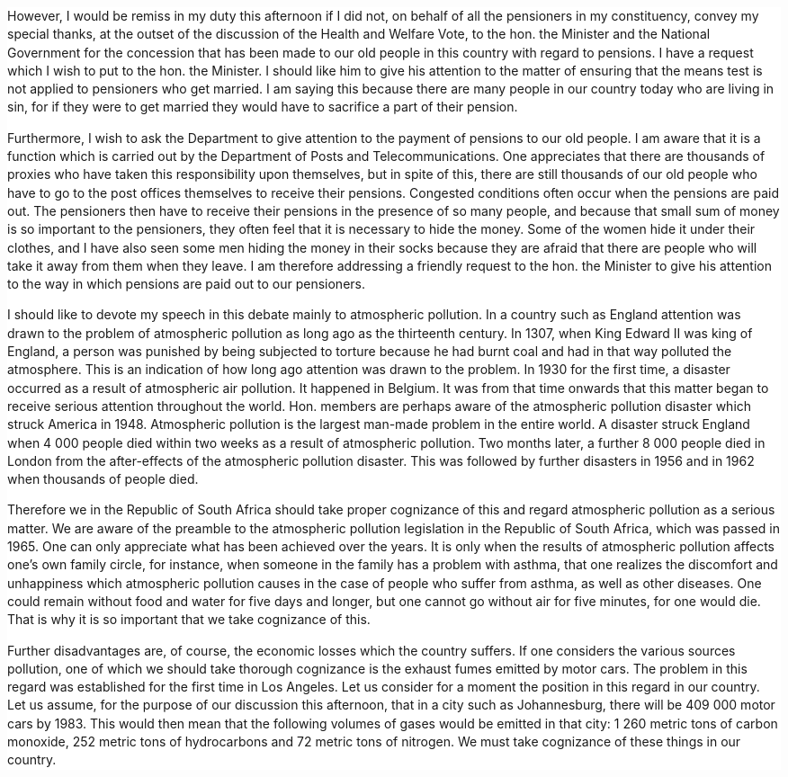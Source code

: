 <p>However, I would be remiss in my duty this afternoon if I did not, on behalf of all the pensioners in my constituency, convey my special thanks, at the outset of the discussion of the Health and Welfare Vote, to the hon. the Minister and the National Government for the concession that has been made to our old people in this country with regard to pensions. I have a request which I wish to put to the hon. the Minister. I should like him to give his attention to the matter of ensuring that the means test is not applied to pensioners who get married. I am saying this because there are many people in our country today who are living in sin, for if they were to get married they would have to sacrifice a part of their pension.</p>

<p>Furthermore, I wish to ask the Department <span class="col_4725-4726" refersTo="page_0697"/>to give attention to the payment of pensions to our old people. I am aware that it is a function which is carried out by the Department of Posts and Telecommunications. One appreciates that there are thousands of proxies who have taken this responsibility upon themselves, but in spite of this, there are still thousands of our old people who have to go to the post offices themselves to receive their pensions. Congested conditions often occur when the pensions are paid out. The pensioners then have to receive their pensions in the presence of so many people, and because that small sum of money is so important to the pensioners, they often feel that it is necessary to hide the money. Some of the women hide it under their clothes, and I have also seen some men hiding the money in their socks because they are afraid that there are people who will take it away from them when they leave. I am therefore addressing a friendly request to the hon. the Minister to give his attention to the way in which pensions are paid out to our pensioners.</p>

<p>I should like to devote my speech in this debate mainly to atmospheric pollution. In a country such as England attention was drawn to the problem of atmospheric pollution as long ago as the thirteenth century. In 1307, when King Edward II was king of England, a person was punished by being subjected to torture because he had burnt coal and had in that way polluted the atmosphere. This is an indication of how long ago attention was drawn to the problem. In 1930 for the first time, a disaster occurred as a result of atmospheric air pollution. It happened in Belgium. It was from that time onwards that this matter began to receive serious attention throughout the world. Hon. members are perhaps aware of the atmospheric pollution disaster which struck America in 1948. Atmospheric pollution is the largest man-made problem in the entire world. A disaster struck England when 4 000 people died within two weeks as a result of atmospheric pollution. Two months later, a further 8 000 people died in London from the after-effects of the atmospheric pollution disaster. This was followed by further disasters in 1956 and in 1962 when thousands of people died.</p>

<p>Therefore we in the Republic of South Africa should take proper cognizance of this and regard atmospheric pollution as a serious matter. We are aware of the preamble to the atmospheric pollution legislation in the Republic of South Africa, which was passed in 1965. One can only appreciate what has been achieved over the years. It is only when the results of atmospheric pollution affects one&#x2019;s own family circle, for instance, when someone in the family has a problem with asthma, that one realizes the discomfort and unhappiness which atmospheric pollution causes in the case of people who suffer from asthma, as well as other diseases. One could remain without food and water for five days and longer, but one cannot go without air for five minutes, for one would die. That is why it is so important that we take cognizance of this.</p>

<p>Further disadvantages are, of course, the economic losses which the country suffers. If one considers the various sources pollution, one of which we should take thorough cognizance is the exhaust fumes emitted by motor cars. The problem in this regard was established for the first time in Los Angeles. Let us consider for a moment the position in this regard in our country. Let us assume, for the purpose of our discussion this afternoon, that in a city such as Johannesburg, there will be 409 000 motor cars by 1983. This would then mean that the following volumes of gases would be emitted in that city: 1 260 metric tons of carbon monoxide, 252 metric tons of hydrocarbons and 72 metric tons of nitrogen. We must take cognizance of these things in our country.</p>

